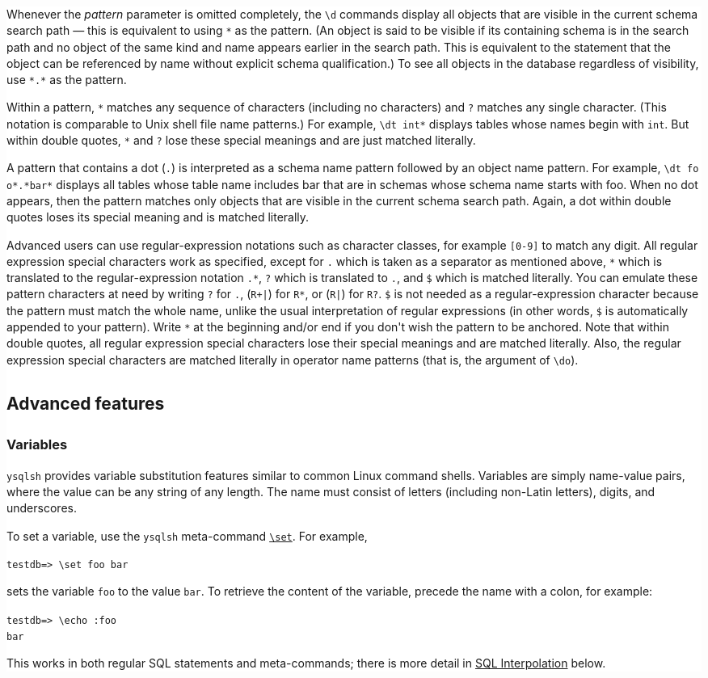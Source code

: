 Whenever the *pattern* parameter is omitted completely, the `\d` commands display all objects that are visible in the current schema search path — this is equivalent to using `*` as the pattern. (An object is said to be visible if its containing schema is in the search path and no object of the same kind and name appears earlier in the search path. This is equivalent to the statement that the object can be referenced by name without explicit schema qualification.) To see all objects in the database regardless of visibility, use `*.*` as the pattern.

Within a pattern, `*` matches any sequence of characters (including no characters) and `?` matches any single character. (This notation is comparable to Unix shell file name patterns.) For example, `\dt int*` displays tables whose names begin with `int`. But within double quotes, `*` and `?` lose these special meanings and are just matched literally.

A pattern that contains a dot (`.`) is interpreted as a schema name pattern followed by an object name pattern. For example, `\dt foo*.*bar*` displays all tables whose table name includes bar that are in schemas whose schema name starts with foo. When no dot appears, then the pattern matches only objects that are visible in the current schema search path. Again, a dot within double quotes loses its special meaning and is matched literally.

Advanced users can use regular-expression notations such as character classes, for example `[0-9]` to match any digit. All regular expression special characters work as specified, except for `.` which is taken as a separator as mentioned above, `*` which is translated to the regular-expression notation `.*`, `?` which is translated to `.`, and `$` which is matched literally. You can emulate these pattern characters at need by writing `?` for `.`, (`R+|`) for `R*`, or (`R|`) for `R?`. `$` is not needed as a regular-expression character because the pattern must match the whole name, unlike the usual interpretation of regular expressions (in other words, `$` is automatically appended to your pattern). Write `*` at the beginning and/or end if you don't wish the pattern to be anchored. Note that within double quotes, all regular expression special characters lose their special meanings and are matched literally. Also, the regular expression special characters are matched literally in operator name patterns (that is, the argument of `\do`).

## Advanced features

### Variables

`ysqlsh` provides variable substitution features similar to common Linux command shells. Variables are simply name-value pairs, where the value can be any string of any length. The name must consist of letters (including non-Latin letters), digits, and underscores.

To set a variable, use the `ysqlsh` meta-command [`\set`](#set-name-value). For example,

```
testdb=> \set foo bar
```

sets the variable `foo` to the value `bar`. To retrieve the content of the variable, precede the name with a colon, for example:

```
testdb=> \echo :foo
bar
```

This works in both regular SQL statements and meta-commands; there is more detail in [SQL Interpolation](#sql-interpolation) below.
